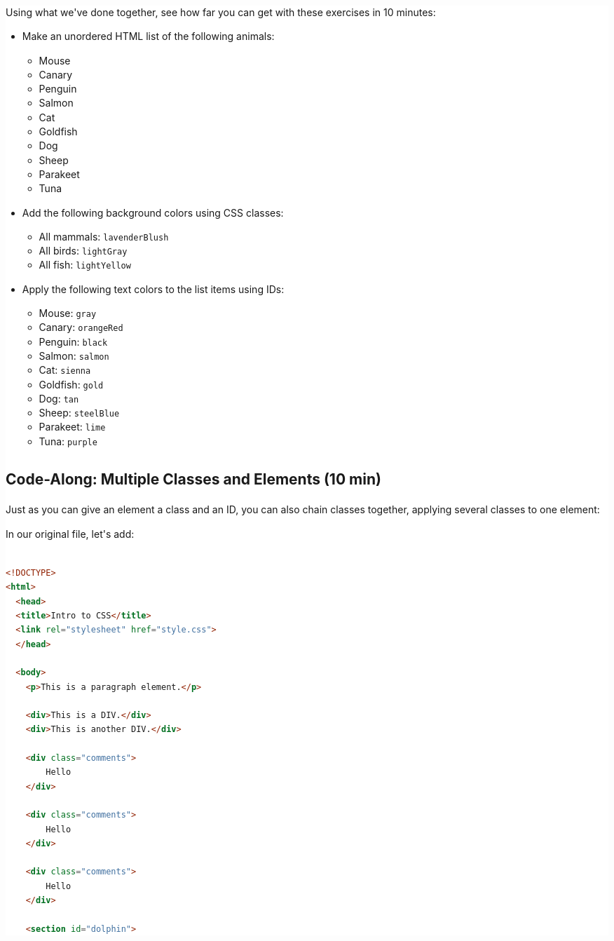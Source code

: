 Using what we've done together, see how far you can get with these exercises in 10 minutes:

- Make an unordered HTML list of the following animals:  
	- Mouse  
	- Canary  
	- Penguin  
	- Salmon  
	- Cat  
	- Goldfish  
	- Dog  
	- Sheep  
	- Parakeet  
	- Tuna  

- Add the following background colors using CSS classes:
    - All mammals: `lavenderBlush`
    - All birds: `lightGray`
    - All fish: `lightYellow`

- Apply the following text colors to the list items using IDs:
    - Mouse: `gray`
    - Canary: `orangeRed`
    - Penguin: `black`
    - Salmon: `salmon`
    - Cat: `sienna`
    - Goldfish: `gold`
    - Dog: `tan`
    - Sheep: `steelBlue`
    - Parakeet: `lime`
    - Tuna: `purple`

## Code-Along: Multiple Classes and Elements (10 min)

Just as you can give an element a class and an ID, you can also chain classes together, applying several classes to one element:

In our original file, let's add:

```html

<!DOCTYPE>
<html>
  <head>
  <title>Intro to CSS</title>
  <link rel="stylesheet" href="style.css">
  </head>

  <body>
    <p>This is a paragraph element.</p>

    <div>This is a DIV.</div>
    <div>This is another DIV.</div>

    <div class="comments">
    	Hello
    </div>

    <div class="comments">
    	Hello
    </div>

    <div class="comments">
    	Hello
    </div>

    <section id="dolphin">
```
